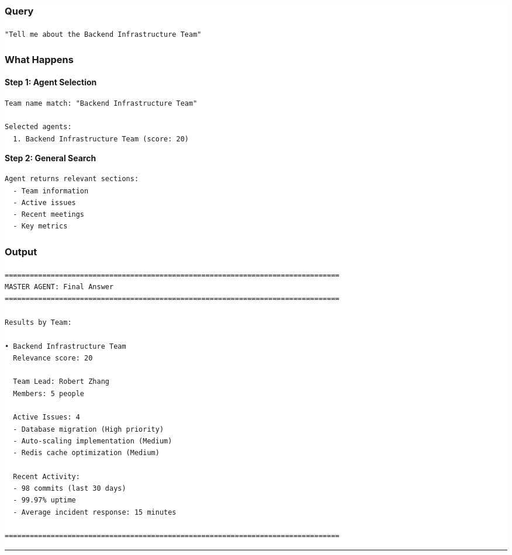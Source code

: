 ### Query
```
"Tell me about the Backend Infrastructure Team"
```

### What Happens

**Step 1: Agent Selection**
```
Team name match: "Backend Infrastructure Team"

Selected agents:
  1. Backend Infrastructure Team (score: 20)
```

**Step 2: General Search**
```
Agent returns relevant sections:
  - Team information
  - Active issues
  - Recent meetings
  - Key metrics
```

### Output
```
================================================================================
MASTER AGENT: Final Answer
================================================================================

Results by Team:

• Backend Infrastructure Team
  Relevance score: 20

  Team Lead: Robert Zhang
  Members: 5 people
  
  Active Issues: 4
  - Database migration (High priority)
  - Auto-scaling implementation (Medium)
  - Redis cache optimization (Medium)
  
  Recent Activity:
  - 98 commits (last 30 days)
  - 99.97% uptime
  - Average incident response: 15 minutes

================================================================================
```

---
